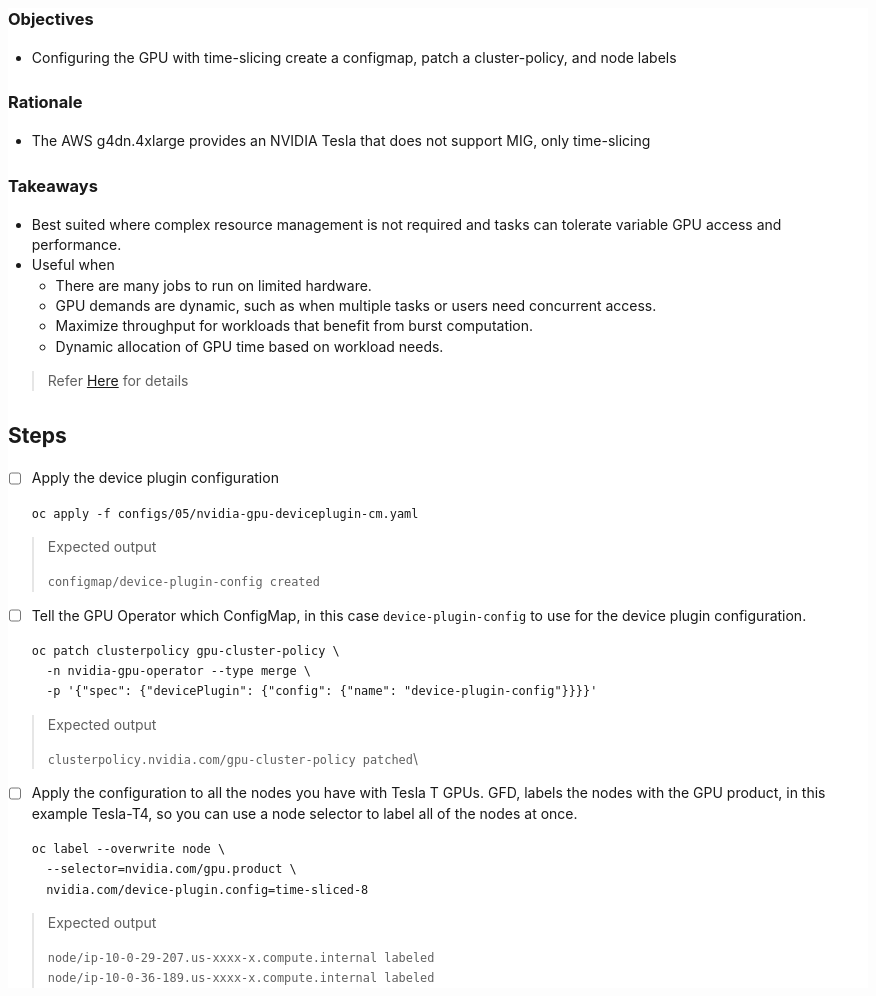 ### Objectives

- Configuring the GPU with time-slicing create a configmap, patch a cluster-policy, and node labels

### Rationale

- The AWS g4dn.4xlarge provides an NVIDIA Tesla that does not support MIG, only time-slicing

### Takeaways

- Best suited where complex resource management is not required and tasks can tolerate variable GPU access and performance.
- Useful when
  - There are many jobs to run on limited hardware.
  - GPU demands are dynamic, such as when multiple tasks or users need concurrent access.
  - Maximize throughput for workloads that benefit from burst computation.
  - Dynamic allocation of GPU time based on workload needs.

> Refer [Here](https://docs.nvidia.com/datacenter/cloud-native/openshift/latest/time-slicing-gpus-in-openshift.html#Configure-gpus-with-time-slicing) for details

## Steps

- [ ] Apply the device plugin configuration

      oc apply -f configs/05/nvidia-gpu-deviceplugin-cm.yaml

> Expected output
>
> `configmap/device-plugin-config created`

- [ ] Tell the GPU Operator which ConfigMap, in this case `device-plugin-config` to use for the device plugin configuration.

      oc patch clusterpolicy gpu-cluster-policy \
        -n nvidia-gpu-operator --type merge \
        -p '{"spec": {"devicePlugin": {"config": {"name": "device-plugin-config"}}}}'

> Expected output
>
> `clusterpolicy.nvidia.com/gpu-cluster-policy patched`\

- [ ] Apply the configuration to all the nodes you have with Tesla T GPUs. GFD, labels the nodes with the GPU product, in this example Tesla-T4, so you can use a node selector to label all of the nodes at once.

      oc label --overwrite node \
        --selector=nvidia.com/gpu.product \
        nvidia.com/device-plugin.config=time-sliced-8

> Expected output
>
> `node/ip-10-0-29-207.us-xxxx-x.compute.internal labeled`\
> `node/ip-10-0-36-189.us-xxxx-x.compute.internal labeled`
